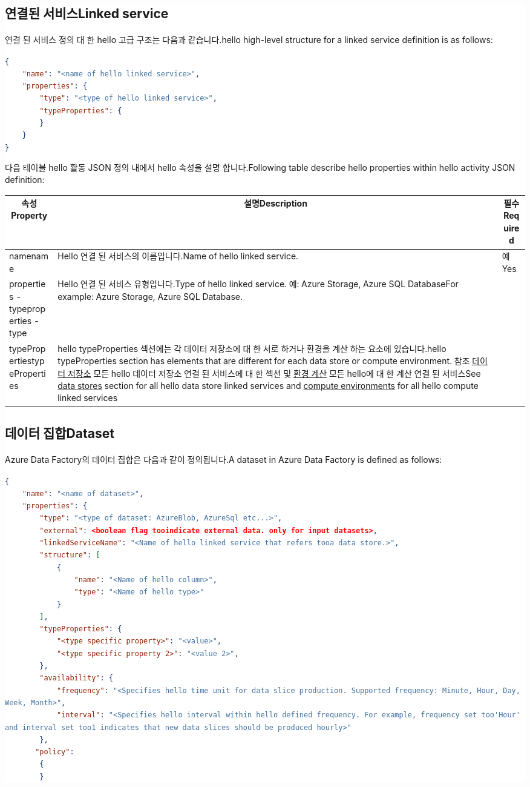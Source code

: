 ## <a name="linked-service"></a><span data-ttu-id="e44c9-302">연결된 서비스</span><span class="sxs-lookup"><span data-stu-id="e44c9-302">Linked service</span></span>
<span data-ttu-id="e44c9-303">연결 된 서비스 정의 대 한 hello 고급 구조는 다음과 같습니다.</span><span class="sxs-lookup"><span data-stu-id="e44c9-303">hello high-level structure for a linked service definition is as follows:</span></span>

```json
{
    "name": "<name of hello linked service>",
    "properties": {
        "type": "<type of hello linked service>",
        "typeProperties": {
        }
    }
}
```

<span data-ttu-id="e44c9-304">다음 테이블 hello 활동 JSON 정의 내에서 hello 속성을 설명 합니다.</span><span class="sxs-lookup"><span data-stu-id="e44c9-304">Following table describe hello properties within hello activity JSON definition:</span></span>

| <span data-ttu-id="e44c9-305">속성</span><span class="sxs-lookup"><span data-stu-id="e44c9-305">Property</span></span> | <span data-ttu-id="e44c9-306">설명</span><span class="sxs-lookup"><span data-stu-id="e44c9-306">Description</span></span> | <span data-ttu-id="e44c9-307">필수</span><span class="sxs-lookup"><span data-stu-id="e44c9-307">Required</span></span> |
| -------- | ----------- | -------- | 
| <span data-ttu-id="e44c9-308">name</span><span class="sxs-lookup"><span data-stu-id="e44c9-308">name</span></span> | <span data-ttu-id="e44c9-309">Hello 연결 된 서비스의 이름입니다.</span><span class="sxs-lookup"><span data-stu-id="e44c9-309">Name of hello linked service.</span></span> | <span data-ttu-id="e44c9-310">예</span><span class="sxs-lookup"><span data-stu-id="e44c9-310">Yes</span></span> | 
| <span data-ttu-id="e44c9-311">properties - type</span><span class="sxs-lookup"><span data-stu-id="e44c9-311">properties - type</span></span> | <span data-ttu-id="e44c9-312">Hello 연결 된 서비스 유형입니다.</span><span class="sxs-lookup"><span data-stu-id="e44c9-312">Type of hello linked service.</span></span> <span data-ttu-id="e44c9-313">예: Azure Storage, Azure SQL Database</span><span class="sxs-lookup"><span data-stu-id="e44c9-313">For example: Azure Storage, Azure SQL Database.</span></span> |
| <span data-ttu-id="e44c9-314">typeProperties</span><span class="sxs-lookup"><span data-stu-id="e44c9-314">typeProperties</span></span> | <span data-ttu-id="e44c9-315">hello typeProperties 섹션에는 각 데이터 저장소에 대 한 서로 하거나 환경을 계산 하는 요소에 있습니다.</span><span class="sxs-lookup"><span data-stu-id="e44c9-315">hello typeProperties section has elements that are different for each data store or compute environment.</span></span> <span data-ttu-id="e44c9-316">참조 [데이터 저장소](#datastores) 모든 hello 데이터 저장소 연결 된 서비스에 대 한 섹션 및 [환경 계산](#compute-environments) 모든 hello에 대 한 계산 연결 된 서비스</span><span class="sxs-lookup"><span data-stu-id="e44c9-316">See [data stores](#datastores) section for all hello data store linked services and [compute environments](#compute-environments) for all hello compute linked services</span></span> |   

## <a name="dataset"></a><span data-ttu-id="e44c9-317">데이터 집합</span><span class="sxs-lookup"><span data-stu-id="e44c9-317">Dataset</span></span> 
<span data-ttu-id="e44c9-318">Azure Data Factory의 데이터 집합은 다음과 같이 정의됩니다.</span><span class="sxs-lookup"><span data-stu-id="e44c9-318">A dataset in Azure Data Factory is defined as follows:</span></span>

```json
{
    "name": "<name of dataset>",
    "properties": {
        "type": "<type of dataset: AzureBlob, AzureSql etc...>",
        "external": <boolean flag tooindicate external data. only for input datasets>,
        "linkedServiceName": "<Name of hello linked service that refers tooa data store.>",
        "structure": [
            {
                "name": "<Name of hello column>",
                "type": "<Name of hello type>"
            }
        ],
        "typeProperties": {
            "<type specific property>": "<value>",
            "<type specific property 2>": "<value 2>",
        },
        "availability": {
            "frequency": "<Specifies hello time unit for data slice production. Supported frequency: Minute, Hour, Day, Week, Month>",
            "interval": "<Specifies hello interval within hello defined frequency. For example, frequency set too'Hour' and interval set too1 indicates that new data slices should be produced hourly>"
        },
       "policy":
        {      
        }
```
